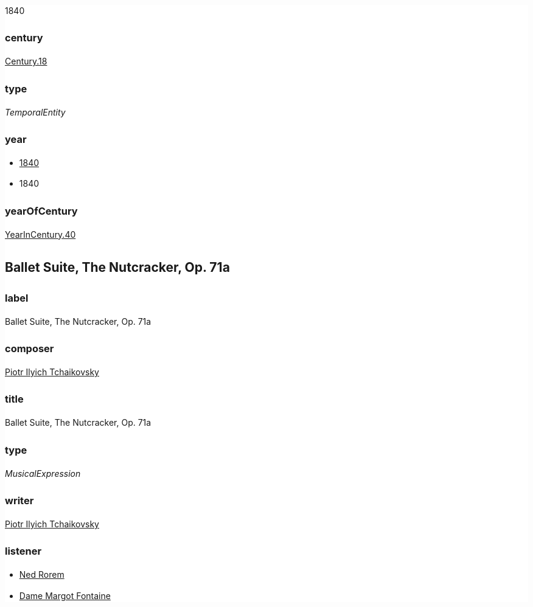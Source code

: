 
1840

### century


[Century.18](#Century.18)

### type


*TemporalEntity*

### year

 - [1840](#1840)

 - 1840

### yearOfCentury


[YearInCentury.40](#YearInCentury.40)

## Ballet Suite, The Nutcracker, Op. 71a

### label


Ballet Suite, The Nutcracker, Op. 71a

### composer


[Piotr Ilyich Tchaikovsky](#Piotr-Ilyich-Tchaikovsky)

### title


Ballet Suite, The Nutcracker, Op. 71a

### type


*MusicalExpression*

### writer


[Piotr Ilyich Tchaikovsky](#Piotr-Ilyich-Tchaikovsky)

### listener

 - [Ned Rorem](#Ned-Rorem)

 - [Dame Margot Fontaine](#Dame-Margot-Fontaine)